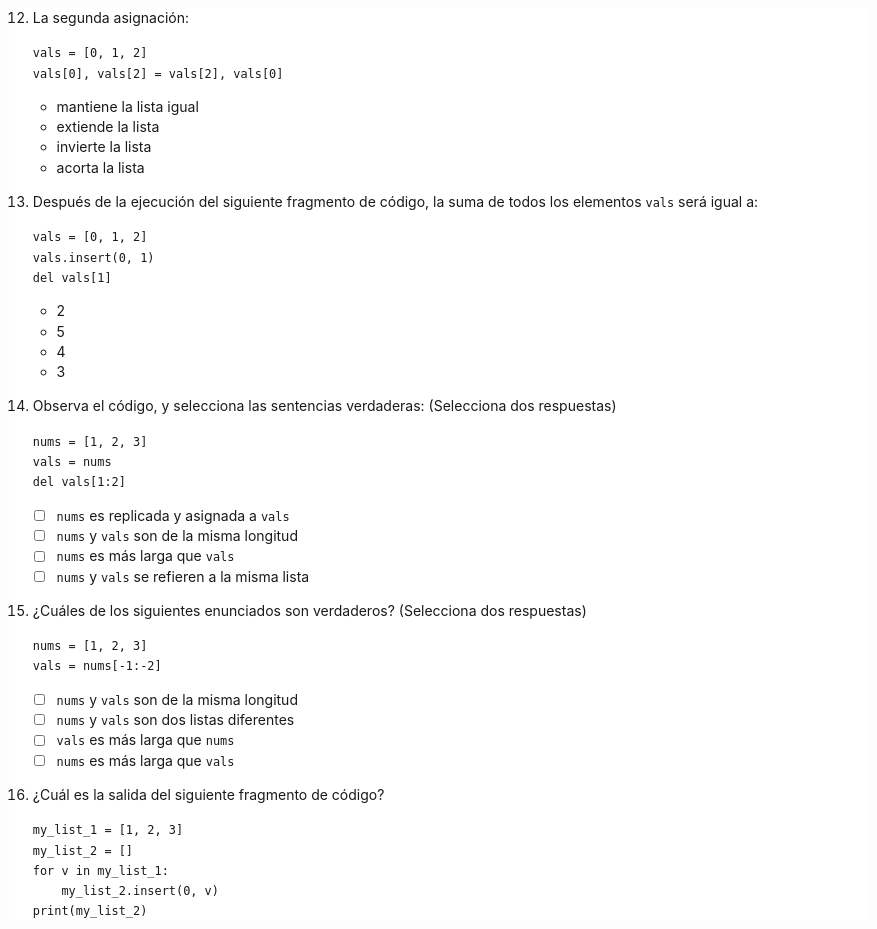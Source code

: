 12. La segunda asignación:

    ```
    vals = [0, 1, 2]
    vals[0], vals[2] = vals[2], vals[0] 
    ```

    * mantiene la lista igual
    * extiende la lista
    * invierte la lista
    * acorta la lista

13. Después de la ejecución del siguiente fragmento de código, la suma de todos los elementos `vals` será igual a:

    ```
    vals = [0, 1, 2]
    vals.insert(0, 1)
    del vals[1] 
    ```

    * 2
    * 5
    * 4
    * 3

14. Observa el código, y selecciona las sentencias verdaderas: (Selecciona dos respuestas)

    ```
    nums = [1, 2, 3]
    vals = nums
    del vals[1:2] 
    ```

    * [ ] `nums` es replicada y asignada a `vals`
    * [ ] `nums` y `vals` son de la misma longitud
    * [ ] `nums` es más larga que `vals`
    * [ ] `nums` y `vals` se refieren a la misma lista

15. ¿Cuáles de los siguientes enunciados son verdaderos? (Selecciona dos respuestas)

    ```
    nums = [1, 2, 3]
    vals = nums[-1:-2] 
    ```

    * [ ] `nums` y `vals` son de la misma longitud
    * [ ] `nums` y `vals` son dos listas diferentes
    * [ ] `vals` es más larga que `nums`
    * [ ] `nums` es más larga que `vals`

16. ¿Cuál es la salida del siguiente fragmento de código?

    ```
    my_list_1 = [1, 2, 3]
    my_list_2 = []
    for v in my_list_1:
        my_list_2.insert(0, v)
    print(my_list_2)
    ```
